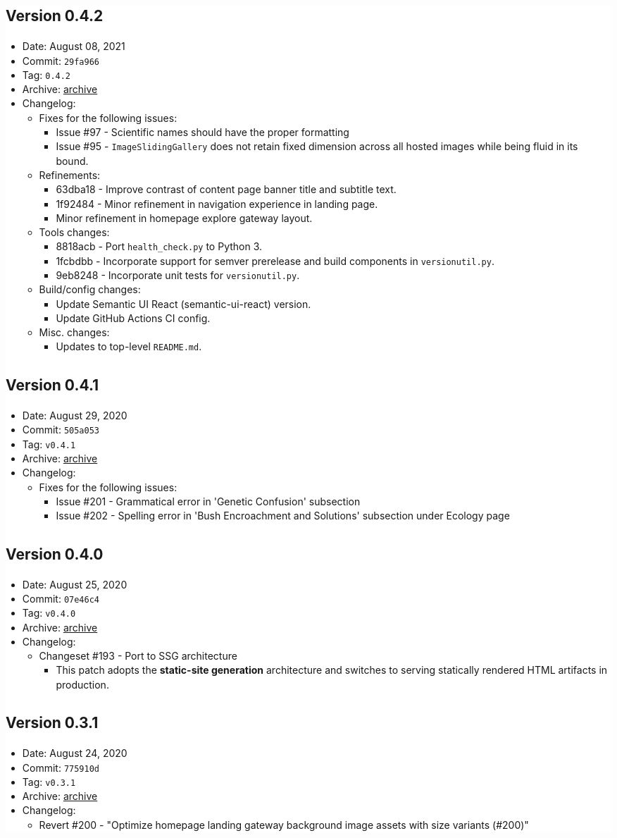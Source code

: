 ## Version 0.4.2

* Date: August 08, 2021
* Commit: `29fa966`
* Tag: `0.4.2`
* Archive: [archive](https://github.com/tetrachrome/chewbaaka/releases/tag/0.4.2)
* Changelog:
  * Fixes for the following issues:
    * Issue #97 - Scientific names should have the proper formatting
    * Issue #95 - `ImageSlidingGallery` does not retain fixed dimension across all hosted images while being fluid in its bound.
  * Refinements:
    * 63dba18 - Improve contrast of content page banner title and subtitle text.
    * 1f92484 - Minor refinement in navigation experience in landing page.
    * Minor refinement in homepage explore gateway layout.
  * Tools changes:
    * 8818acb - Port `health_check.py` to Python 3.
    * 1fcbdbb - Incorporate support for semver prerelease and build components in `versionutil.py`.
    * 9eb8248 - Incorporate unit tests for `versionutil.py`.
  * Build/config changes:
    * Update Semantic UI React (semantic-ui-react) version.
    * Update GitHub Actions CI config.
  * Misc. changes:
    * Updates to top-level `README.md`.

## Version 0.4.1

* Date: August 29, 2020
* Commit: `505a053`
* Tag: `v0.4.1`
* Archive: [archive](https://github.com/tetrachrome/chewbaaka/releases/tag/v0.4.1)
* Changelog:
  * Fixes for the following issues:
    * Issue #201 - Grammatical error in 'Genetic Confusion' subsection
    * Issue #202 - Spelling error in 'Bush Encroachment and Solutions' subsection under Ecology page

## Version 0.4.0

* Date: August 25, 2020
* Commit: `07e46c4`
* Tag: `v0.4.0`
* Archive: [archive](https://github.com/tetrachrome/chewbaaka/releases/tag/v0.4.0)
* Changelog:
  * Changeset #193 - Port to SSG architecture
    * This patch adopts the **static-site generation** architecture and switches to serving statically rendered HTML artifacts in production.

## Version 0.3.1

* Date: August 24, 2020
* Commit: `775910d`
* Tag: `v0.3.1`
* Archive: [archive](https://github.com/tetrachrome/chewbaaka/releases/tag/v0.3.1)
* Changelog:
  * Revert #200 - "Optimize homepage landing gateway background image assets with size variants (#200)"
